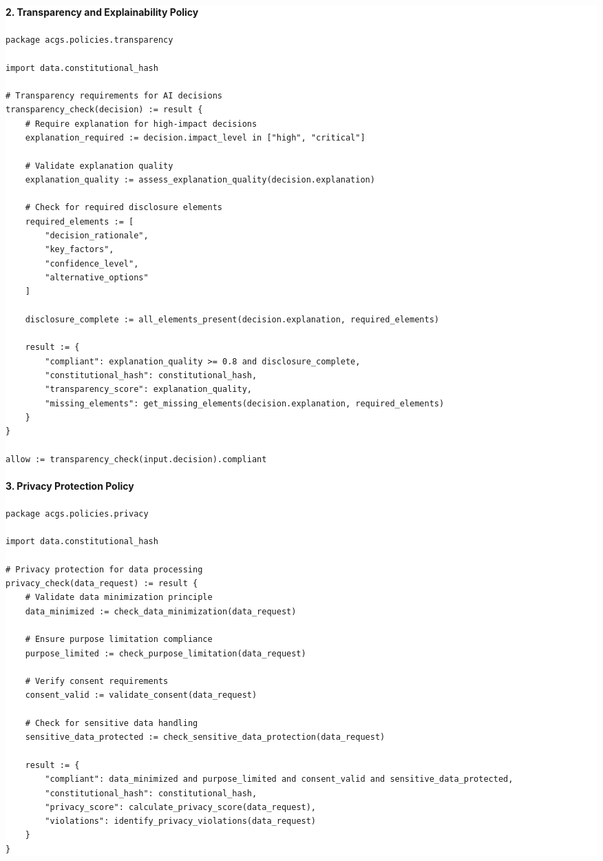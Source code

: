#### 2. Transparency and Explainability Policy
```rego
package acgs.policies.transparency

import data.constitutional_hash

# Transparency requirements for AI decisions
transparency_check(decision) := result {
    # Require explanation for high-impact decisions
    explanation_required := decision.impact_level in ["high", "critical"]
    
    # Validate explanation quality
    explanation_quality := assess_explanation_quality(decision.explanation)
    
    # Check for required disclosure elements
    required_elements := [
        "decision_rationale",
        "key_factors",
        "confidence_level",
        "alternative_options"
    ]
    
    disclosure_complete := all_elements_present(decision.explanation, required_elements)
    
    result := {
        "compliant": explanation_quality >= 0.8 and disclosure_complete,
        "constitutional_hash": constitutional_hash,
        "transparency_score": explanation_quality,
        "missing_elements": get_missing_elements(decision.explanation, required_elements)
    }
}

allow := transparency_check(input.decision).compliant
```

#### 3. Privacy Protection Policy
```rego
package acgs.policies.privacy

import data.constitutional_hash

# Privacy protection for data processing
privacy_check(data_request) := result {
    # Validate data minimization principle
    data_minimized := check_data_minimization(data_request)
    
    # Ensure purpose limitation compliance
    purpose_limited := check_purpose_limitation(data_request)
    
    # Verify consent requirements
    consent_valid := validate_consent(data_request)
    
    # Check for sensitive data handling
    sensitive_data_protected := check_sensitive_data_protection(data_request)
    
    result := {
        "compliant": data_minimized and purpose_limited and consent_valid and sensitive_data_protected,
        "constitutional_hash": constitutional_hash,
        "privacy_score": calculate_privacy_score(data_request),
        "violations": identify_privacy_violations(data_request)
    }
}

```